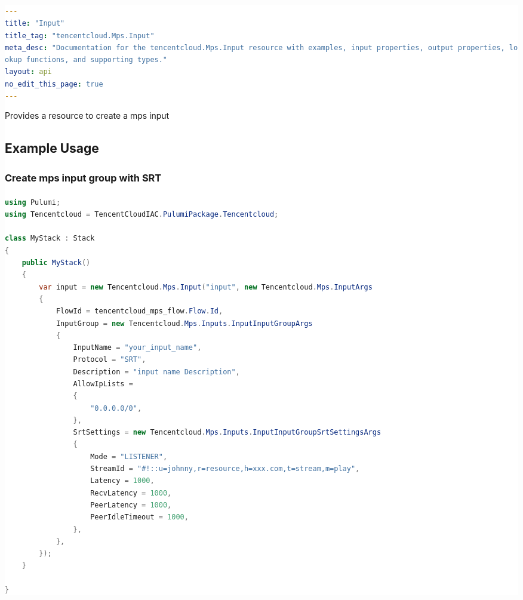 ```yaml
---
title: "Input"
title_tag: "tencentcloud.Mps.Input"
meta_desc: "Documentation for the tencentcloud.Mps.Input resource with examples, input properties, output properties, lookup functions, and supporting types."
layout: api
no_edit_this_page: true
---
```







Provides a resource to create a mps input

<div><pulumi-examples>

## Example Usage

<div><pulumi-chooser type="language" options="typescript,python,go,csharp,java,yaml"></pulumi-chooser></div>


### Create mps input group with SRT


<div>
<pulumi-choosable type="language" values="csharp">

```csharp
using Pulumi;
using Tencentcloud = TencentCloudIAC.PulumiPackage.Tencentcloud;

class MyStack : Stack
{
    public MyStack()
    {
        var input = new Tencentcloud.Mps.Input("input", new Tencentcloud.Mps.InputArgs
        {
            FlowId = tencentcloud_mps_flow.Flow.Id,
            InputGroup = new Tencentcloud.Mps.Inputs.InputInputGroupArgs
            {
                InputName = "your_input_name",
                Protocol = "SRT",
                Description = "input name Description",
                AllowIpLists = 
                {
                    "0.0.0.0/0",
                },
                SrtSettings = new Tencentcloud.Mps.Inputs.InputInputGroupSrtSettingsArgs
                {
                    Mode = "LISTENER",
                    StreamId = "#!::u=johnny,r=resource,h=xxx.com,t=stream,m=play",
                    Latency = 1000,
                    RecvLatency = 1000,
                    PeerLatency = 1000,
                    PeerIdleTimeout = 1000,
                },
            },
        });
    }

}
```
